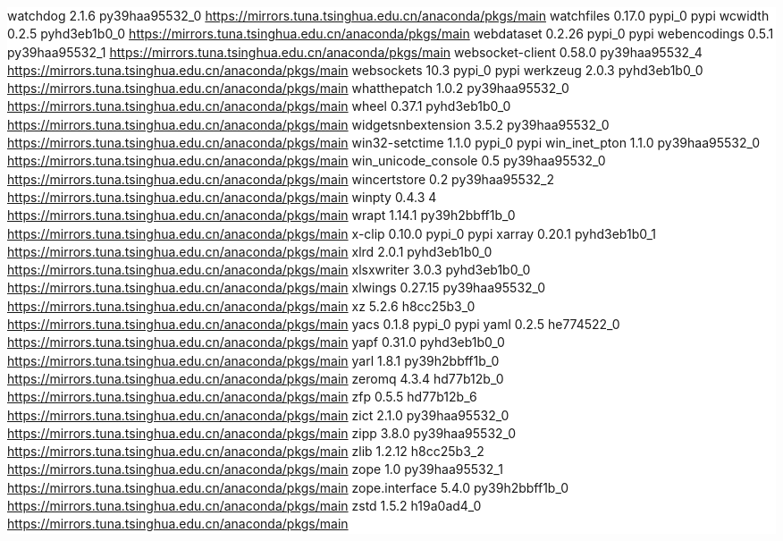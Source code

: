 watchdog                  2.1.6            py39haa95532_0    https://mirrors.tuna.tsinghua.edu.cn/anaconda/pkgs/main
watchfiles                0.17.0                   pypi_0    pypi
wcwidth                   0.2.5              pyhd3eb1b0_0    https://mirrors.tuna.tsinghua.edu.cn/anaconda/pkgs/main
webdataset                0.2.26                   pypi_0    pypi
webencodings              0.5.1            py39haa95532_1    https://mirrors.tuna.tsinghua.edu.cn/anaconda/pkgs/main
websocket-client          0.58.0           py39haa95532_4    https://mirrors.tuna.tsinghua.edu.cn/anaconda/pkgs/main
websockets                10.3                     pypi_0    pypi
werkzeug                  2.0.3              pyhd3eb1b0_0    https://mirrors.tuna.tsinghua.edu.cn/anaconda/pkgs/main
whatthepatch              1.0.2            py39haa95532_0    https://mirrors.tuna.tsinghua.edu.cn/anaconda/pkgs/main
wheel                     0.37.1             pyhd3eb1b0_0    https://mirrors.tuna.tsinghua.edu.cn/anaconda/pkgs/main
widgetsnbextension        3.5.2            py39haa95532_0    https://mirrors.tuna.tsinghua.edu.cn/anaconda/pkgs/main
win32-setctime            1.1.0                    pypi_0    pypi
win_inet_pton             1.1.0            py39haa95532_0    https://mirrors.tuna.tsinghua.edu.cn/anaconda/pkgs/main
win_unicode_console       0.5              py39haa95532_0    https://mirrors.tuna.tsinghua.edu.cn/anaconda/pkgs/main
wincertstore              0.2              py39haa95532_2    https://mirrors.tuna.tsinghua.edu.cn/anaconda/pkgs/main
winpty                    0.4.3                         4    https://mirrors.tuna.tsinghua.edu.cn/anaconda/pkgs/main
wrapt                     1.14.1           py39h2bbff1b_0    https://mirrors.tuna.tsinghua.edu.cn/anaconda/pkgs/main
x-clip                    0.10.0                   pypi_0    pypi
xarray                    0.20.1             pyhd3eb1b0_1    https://mirrors.tuna.tsinghua.edu.cn/anaconda/pkgs/main
xlrd                      2.0.1              pyhd3eb1b0_0    https://mirrors.tuna.tsinghua.edu.cn/anaconda/pkgs/main
xlsxwriter                3.0.3              pyhd3eb1b0_0    https://mirrors.tuna.tsinghua.edu.cn/anaconda/pkgs/main
xlwings                   0.27.15          py39haa95532_0    https://mirrors.tuna.tsinghua.edu.cn/anaconda/pkgs/main
xz                        5.2.6                h8cc25b3_0    https://mirrors.tuna.tsinghua.edu.cn/anaconda/pkgs/main
yacs                      0.1.8                    pypi_0    pypi
yaml                      0.2.5                he774522_0    https://mirrors.tuna.tsinghua.edu.cn/anaconda/pkgs/main
yapf                      0.31.0             pyhd3eb1b0_0    https://mirrors.tuna.tsinghua.edu.cn/anaconda/pkgs/main
yarl                      1.8.1            py39h2bbff1b_0    https://mirrors.tuna.tsinghua.edu.cn/anaconda/pkgs/main
zeromq                    4.3.4                hd77b12b_0    https://mirrors.tuna.tsinghua.edu.cn/anaconda/pkgs/main
zfp                       0.5.5                hd77b12b_6    https://mirrors.tuna.tsinghua.edu.cn/anaconda/pkgs/main
zict                      2.1.0            py39haa95532_0    https://mirrors.tuna.tsinghua.edu.cn/anaconda/pkgs/main
zipp                      3.8.0            py39haa95532_0    https://mirrors.tuna.tsinghua.edu.cn/anaconda/pkgs/main
zlib                      1.2.12               h8cc25b3_2    https://mirrors.tuna.tsinghua.edu.cn/anaconda/pkgs/main
zope                      1.0              py39haa95532_1    https://mirrors.tuna.tsinghua.edu.cn/anaconda/pkgs/main
zope.interface            5.4.0            py39h2bbff1b_0    https://mirrors.tuna.tsinghua.edu.cn/anaconda/pkgs/main
zstd                      1.5.2                h19a0ad4_0    https://mirrors.tuna.tsinghua.edu.cn/anaconda/pkgs/main